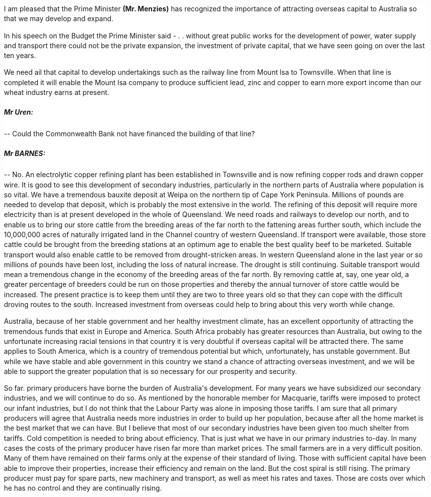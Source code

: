 I am pleased that the Prime Minister  **(Mr. Menzies)**  has recognized the importance of attracting overseas capital to Australia so that we may develop and expand. 

In his speech on the Budget the Prime Minister said -   . . without great public works for the development of power, water supply and transport there could not be the private expansion, the investment of  private  capital, that we have seen going on over the last ten years. 

We need ail that capital to develop undertakings such as the railway line from Mount lsa to Townsville. When that line is completed it will enable the Mount lsa company to produce sufficient lead, zinc and copper to earn more export income than our wheat industry earns at present. 

##### Mr Uren:

--  Could the Commonwealth Bank not have financed the building of that line? 

##### Mr BARNES:

-- No. An electrolytic copper refining plant has been established in Townsville and is now refining copper rods and drawn copper wire. It is good to see this development of secondary industries, particularly in the northern parts of Australia where population is so vital. We have a tremendous bauxite deposit at Weipa on the northern tip of Cape York Peninsula. Millions of pounds are needed to develop that deposit, which is probably the most extensive in the world. The refining of this deposit will require more electricity than is at present developed in the whole of Queensland. We need roads and railways to develop our north, and to enable us to bring our store cattle from the breeding areas of the far north to the fattening areas further south, which include the 10,000,000 acres of naturally irrigated land in the Channel country of western Queensland. If transport were available, those store cattle could be brought from the breeding stations at an optimum age to enable the best quality beef to be marketed. Suitable transport would also enable cattle to be removed from drought-stricken areas. In western Queensland alone in the last year or so millions of pounds have been lost, including the loss of natural increase. The drought is still continuing. Suitable transport would mean a tremendous change in the economy of the breeding areas of the far north. By removing cattle at, say, one year old, a greater percentage of breeders could be run on those properties and thereby the annual turnover of store cattle would be increased. The present practice is to keep them until they are two to three years old so that they can cope with the difficult droving routes to the south. Increased investment from overseas could help to bring about this very worth while change. 

Australia, because of her stable government and her healthy investment climate, has an excellent opportunity of attracting the tremendous funds that exist in Europe and America. South Africa probably has greater resources than Australia, but owing to the unfortunate increasing racial tensions in that country it is very doubtful if overseas capital will be attracted there. The same applies to South America, which is a country of tremendous potential but which, unfortunately, has unstable government. But while we have stable and able government in this country we stand a chance of attracting overseas investment, and we will be able to support the greater population that is so necessary for our prosperity and security. 

So far. primary producers have borne the burden of Australia's development. For many years we have subsidized our secondary industries, and we will continue to do so. As mentioned by the honorable member for Macquarie, tariffs were imposed to protect our infant industries, but I do not think that the Labour Party was alone in imposing those tariffs. I am sure that all primary producers will agree that Australia needs more industries in order to build up her population, because after all the home market is the best market that we can have. But I believe that most of our secondary industries have been given too much shelter from tariffs. Cold competition is needed to bring about efficiency. That is just what we have in our primary industries to-day. In many cases the costs of the primary producer have risen far more than market prices. The small farmers are in a very difficult position. Many of them have remained on their farms only at the expense of their standard of living. Those with sufficient capital have been able to improve their properties, increase their efficiency and remain on the land. But the cost spiral is still rising. The primary producer must pay for spare parts, new machinery and transport, as well as meet his rates and taxes. Those are costs over which he has no control and they are continually rising. 
